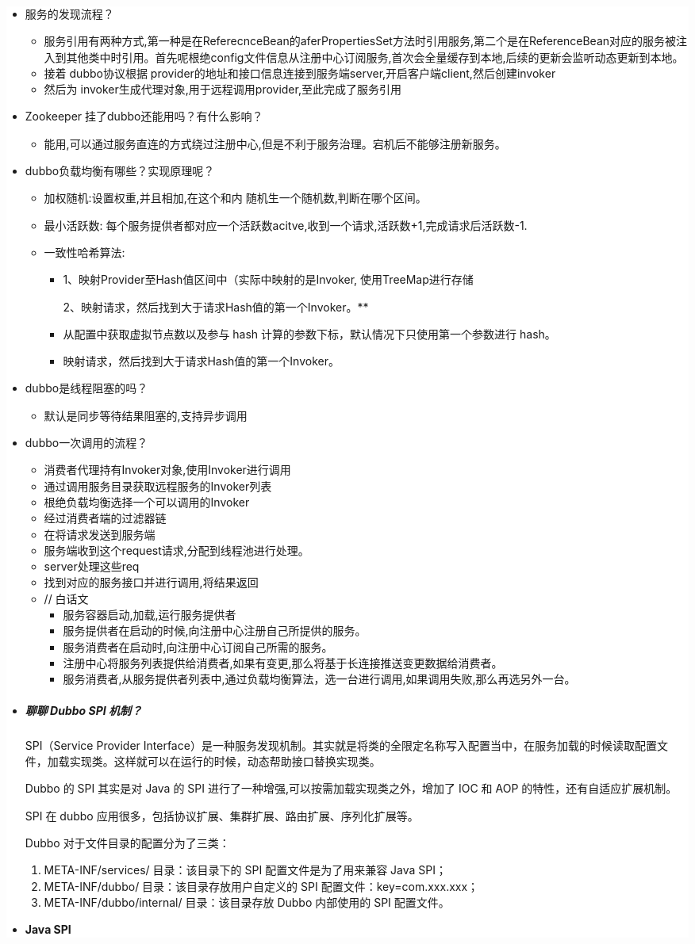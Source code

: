 - 服务的发现流程？
  - 服务引用有两种方式,第一种是在ReferecnceBean的aferPropertiesSet方法时引用服务,第二个是在ReferenceBean对应的服务被注入到其他类中时引用。首先呢根绝config文件信息从注册中心订阅服务,首次会全量缓存到本地,后续的更新会监听动态更新到本地。
  - 接着 dubbo协议根据 provider的地址和接口信息连接到服务端server,开启客户端client,然后创建invoker
  - 然后为 invoker生成代理对象,用于远程调用provider,至此完成了服务引用

- Zookeeper 挂了dubbo还能用吗？有什么影响？
  - 能用,可以通过服务直连的方式绕过注册中心,但是不利于服务治理。宕机后不能够注册新服务。

- dubbo负载均衡有哪些？实现原理呢？
  - 加权随机:设置权重,并且相加,在这个和内 随机生一个随机数,判断在哪个区间。

  - 最小活跃数: 每个服务提供者都对应一个活跃数acitve,收到一个请求,活跃数+1,完成请求后活跃数-1.

  - 一致性哈希算法:

    - 1、映射Provider至Hash值区间中（实际中映射的是Invoker, 使用TreeMap进行存储

      2、映射请求，然后找到大于请求Hash值的第一个Invoker。**
    
    - 从配置中获取虚拟节点数以及参与 hash 计算的参数下标，默认情况下只使用第一个参数进行 hash。
    
    - 映射请求，然后找到大于请求Hash值的第一个Invoker。
  
- dubbo是线程阻塞的吗？
  - 默认是同步等待结果阻塞的,支持异步调用

- dubbo一次调用的流程？
  - 消费者代理持有Invoker对象,使用Invoker进行调用
  - 通过调用服务目录获取远程服务的Invoker列表
  - 根绝负载均衡选择一个可以调用的Invoker
  - 经过消费者端的过滤器链
  - 在将请求发送到服务端
  - 服务端收到这个request请求,分配到线程池进行处理。
  - server处理这些req
  - 找到对应的服务接口并进行调用,将结果返回
  - // 白话文
    - 服务容器启动,加载,运行服务提供者
    - 服务提供者在启动的时候,向注册中心注册自己所提供的服务。
    - 服务消费者在启动时,向注册中心订阅自己所需的服务。
    - 注册中心将服务列表提供给消费者,如果有变更,那么将基于长连接推送变更数据给消费者。
    - 服务消费者,从服务提供者列表中,通过负载均衡算法，选一台进行调用,如果调用失败,那么再选另外一台。

- ##### 聊聊 Dubbo SPI 机制？

  SPI（Service Provider Interface）是一种服务发现机制。其实就是将类的全限定名称写入配置当中，在服务加载的时候读取配置文件，加载实现类。这样就可以在运行的时候，动态帮助接口替换实现类。

  Dubbo 的 SPI 其实是对 Java 的 SPI 进行了一种增强,可以按需加载实现类之外，增加了 IOC 和 AOP 的特性，还有自适应扩展机制。

  SPI 在 dubbo 应用很多，包括协议扩展、集群扩展、路由扩展、序列化扩展等。

  Dubbo 对于文件目录的配置分为了三类：

  1. META-INF/services/ 目录：该目录下的 SPI 配置文件是为了用来兼容 Java SPI；
  2. META-INF/dubbo/ 目录：该目录存放用户自定义的 SPI 配置文件：key=com.xxx.xxx；
  3. META-INF/dubbo/internal/ 目录：该目录存放 Dubbo 内部使用的 SPI 配置文件。

- **Java SPI**
